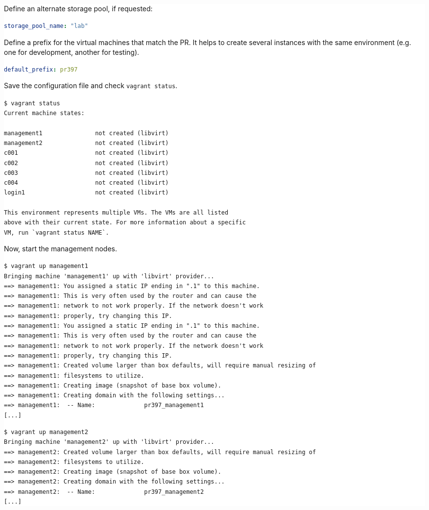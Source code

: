 Define an alternate storage pool, if requested:

```yaml
storage_pool_name: "lab"
```

Define a prefix for the virtual machines that match the PR. It helps to create
several instances with the same environment (e.g. one for development, another
for testing).

```yaml
default_prefix: pr397
```

Save the configuration file and check `vagrant status`.

```console
$ vagrant status
Current machine states:

management1               not created (libvirt)
management2               not created (libvirt)
c001                      not created (libvirt)
c002                      not created (libvirt)
c003                      not created (libvirt)
c004                      not created (libvirt)
login1                    not created (libvirt)

This environment represents multiple VMs. The VMs are all listed
above with their current state. For more information about a specific
VM, run `vagrant status NAME`.
```

Now, start the management nodes.

```console
$ vagrant up management1
Bringing machine 'management1' up with 'libvirt' provider...
==> management1: You assigned a static IP ending in ".1" to this machine.
==> management1: This is very often used by the router and can cause the
==> management1: network to not work properly. If the network doesn't work
==> management1: properly, try changing this IP.
==> management1: You assigned a static IP ending in ".1" to this machine.
==> management1: This is very often used by the router and can cause the
==> management1: network to not work properly. If the network doesn't work
==> management1: properly, try changing this IP.
==> management1: Created volume larger than box defaults, will require manual resizing of
==> management1: filesystems to utilize.
==> management1: Creating image (snapshot of base box volume).
==> management1: Creating domain with the following settings...
==> management1:  -- Name:              pr397_management1
[...]
```

```console
$ vagrant up management2
Bringing machine 'management2' up with 'libvirt' provider...
==> management2: Created volume larger than box defaults, will require manual resizing of
==> management2: filesystems to utilize.
==> management2: Creating image (snapshot of base box volume).
==> management2: Creating domain with the following settings...
==> management2:  -- Name:              pr397_management2
[...]
```


[bb-pr397]: https://github.com/bluebanquise/bluebanquise/pull/397
[bb-4605aeb]: https://github.com/bluebanquise/bluebanquise/pull/397/commits/4605aeb2efc7641e415305c1eeb328682cb7e49f
[bb-vagrant]: https://github.com/bluebanquise/bluebanquise-vagrant/
[bb-feedback-pr397]: https://github.com/bluebanquise/bluebanquise/pull/397#discussion_r499321484
[vagrant]: https://www.vagrantup.com/